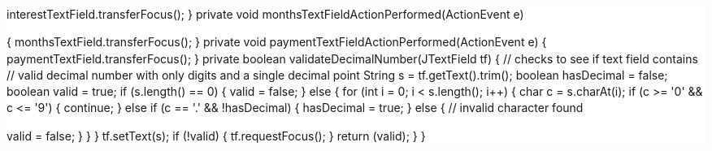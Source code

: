 interestTextField.transferFocus();
}
private void monthsTextFieldActionPerformed(ActionEvent e)

{
monthsTextField.transferFocus();
}
private void paymentTextFieldActionPerformed(ActionEvent e)
{
paymentTextField.transferFocus();
}
private boolean validateDecimalNumber(JTextField tf)
{
// checks to see if text field contains
// valid decimal number with only digits and a single decimal point
String s = tf.getText().trim();
boolean hasDecimal = false;
boolean valid = true;
if (s.length() == 0)
{
valid = false;
}
else
{
for (int i = 0; i < s.length(); i++)
{
char c = s.charAt(i);
if (c >= '0' && c <= '9')
{
continue;
}
else if (c == '.' && !hasDecimal)
{
hasDecimal = true;
}
else
{
// invalid character found

valid = false;
}
}
}
tf.setText(s);
if (!valid)
{
tf.requestFocus();
}
return (valid);
}
}
